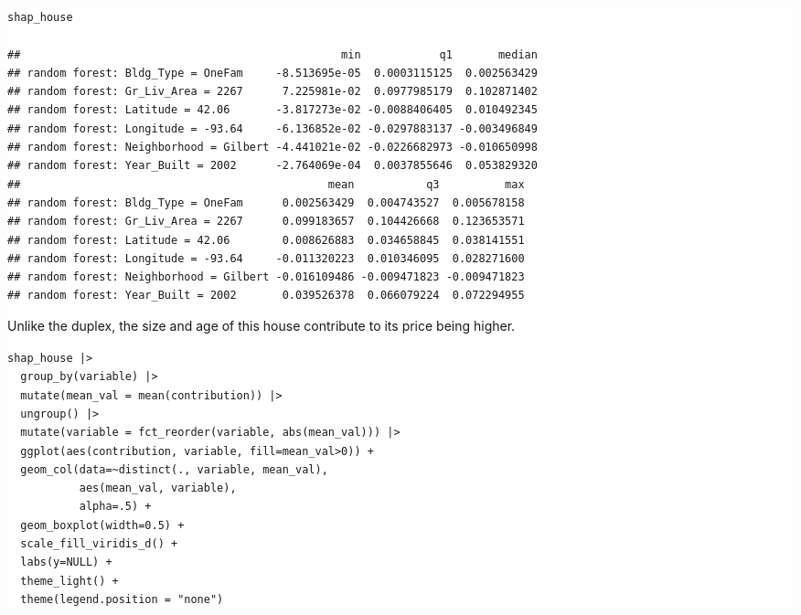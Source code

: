     shap_house

    ##                                                 min            q1       median
    ## random forest: Bldg_Type = OneFam     -8.513695e-05  0.0003115125  0.002563429
    ## random forest: Gr_Liv_Area = 2267      7.225981e-02  0.0977985179  0.102871402
    ## random forest: Latitude = 42.06       -3.817273e-02 -0.0088406405  0.010492345
    ## random forest: Longitude = -93.64     -6.136852e-02 -0.0297883137 -0.003496849
    ## random forest: Neighborhood = Gilbert -4.441021e-02 -0.0226682973 -0.010650998
    ## random forest: Year_Built = 2002      -2.764069e-04  0.0037855646  0.053829320
    ##                                               mean           q3          max
    ## random forest: Bldg_Type = OneFam      0.002563429  0.004743527  0.005678158
    ## random forest: Gr_Liv_Area = 2267      0.099183657  0.104426668  0.123653571
    ## random forest: Latitude = 42.06        0.008626883  0.034658845  0.038141551
    ## random forest: Longitude = -93.64     -0.011320223  0.010346095  0.028271600
    ## random forest: Neighborhood = Gilbert -0.016109486 -0.009471823 -0.009471823
    ## random forest: Year_Built = 2002       0.039526378  0.066079224  0.072294955

Unlike the duplex, the size and age of this house contribute to its
price being higher.

    shap_house |>
      group_by(variable) |> 
      mutate(mean_val = mean(contribution)) |> 
      ungroup() |> 
      mutate(variable = fct_reorder(variable, abs(mean_val))) |> 
      ggplot(aes(contribution, variable, fill=mean_val>0)) +
      geom_col(data=~distinct(., variable, mean_val),
               aes(mean_val, variable), 
               alpha=.5) +
      geom_boxplot(width=0.5) +
      scale_fill_viridis_d() +
      labs(y=NULL) +
      theme_light() +
      theme(legend.position = "none")

